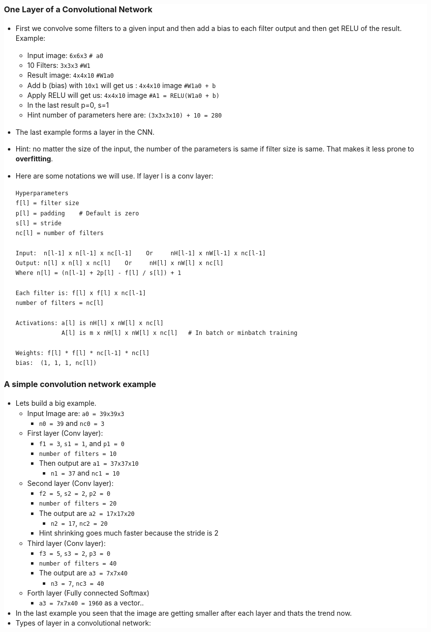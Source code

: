 ### One Layer of a Convolutional Network

* First we convolve some filters to a given input and then add a bias to each filter output and then get RELU of the result. Example:
  * Input image: `6x6x3`         `# a0`
  * 10 Filters: `3x3x3`         `#W1`
  * Result image: `4x4x10`     `#W1a0`
  * Add b \(bias\) with `10x1` will get us : `4x4x10` image      `#W1a0 + b`
  * Apply RELU will get us: `4x4x10` image                `#A1 = RELU(W1a0 + b)`
  * In the last result p=0, s=1
  * Hint number of parameters here are: `(3x3x3x10) + 10 = 280`
* The last example forms a layer in the CNN.
* Hint: no matter the size of the input, the number of the parameters is same if filter size is same. That makes it less prone to **overfitting**.
* Here are some notations we will use. If layer l is a conv layer:

  ```text
  Hyperparameters
  f[l] = filter size
  p[l] = padding    # Default is zero
  s[l] = stride
  nc[l] = number of filters

  Input:  n[l-1] x n[l-1] x nc[l-1]    Or     nH[l-1] x nW[l-1] x nc[l-1]
  Output: n[l] x n[l] x nc[l]    Or     nH[l] x nW[l] x nc[l]
  Where n[l] = (n[l-1] + 2p[l] - f[l] / s[l]) + 1

  Each filter is: f[l] x f[l] x nc[l-1]
  number of filters = nc[l]

  Activations: a[l] is nH[l] x nW[l] x nc[l]
               A[l] is m x nH[l] x nW[l] x nc[l]   # In batch or minbatch training

  Weights: f[l] * f[l] * nc[l-1] * nc[l]
  bias:  (1, 1, 1, nc[l])
  ```

### A simple convolution network example

* Lets build a big example.
  * Input Image are:   `a0 = 39x39x3`
    * `n0 = 39` and `nc0 = 3`
  * First layer \(Conv layer\):
    * `f1 = 3`, `s1 = 1`, and `p1 = 0`
    * `number of filters = 10`
    * Then output are `a1 = 37x37x10`
      * `n1 = 37` and `nc1 = 10`
  * Second layer \(Conv layer\):
    * `f2 = 5`, `s2 = 2`, `p2 = 0`
    * `number of filters = 20`
    * The output are `a2 = 17x17x20`
      * `n2 = 17`, `nc2 = 20`
    * Hint shrinking goes much faster because the stride is 2
  * Third layer \(Conv layer\):
    * `f3 = 5`, `s3 = 2`, `p3 = 0`
    * `number of filters = 40`
    * The output are `a3 = 7x7x40`
      * `n3 = 7`, `nc3 = 40`
  * Forth layer \(Fully connected Softmax\)
    * `a3 = 7x7x40 = 1960`  as a vector..
* In the last example you seen that the image are getting smaller after each layer and thats the trend now.
* Types of layer in a convolutional network:
